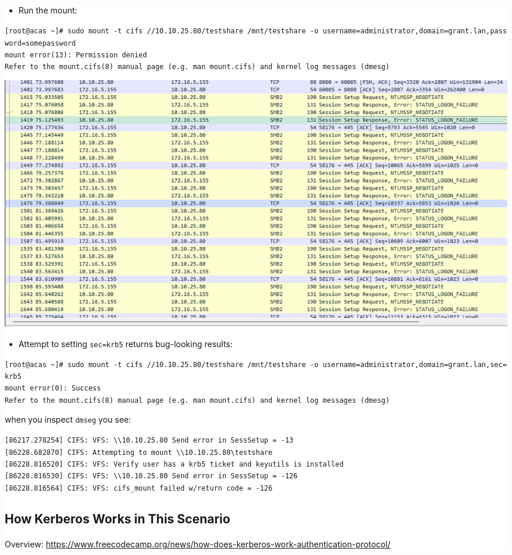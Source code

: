 - Run the mount:

```
[root@acas ~]# sudo mount -t cifs //10.10.25.80/testshare /mnt/testshare -o username=administrator,domain=grant.lan,password=somepassword
mount error(13): Permission denied
Refer to the mount.cifs(8) manual page (e.g. man mount.cifs) and kernel log messages (dmesg)
```

![](images/2023-07-28-13-56-38.png)

- Attempt to setting `sec=krb5` returns bug-looking results:

```
[root@acas ~]# sudo mount -t cifs //10.10.25.80/testshare /mnt/testshare -o username=administrator,domain=grant.lan,sec=krb5
mount error(0): Success
Refer to the mount.cifs(8) manual page (e.g. man mount.cifs) and kernel log messages (dmesg)
```

when you inspect `dmseg` you see:

```
[86217.278254] CIFS: VFS: \\10.10.25.80 Send error in SessSetup = -13
[86228.682870] CIFS: Attempting to mount \\10.10.25.80\testshare
[86228.816520] CIFS: VFS: Verify user has a krb5 ticket and keyutils is installed
[86228.816530] CIFS: VFS: \\10.10.25.80 Send error in SessSetup = -126
[86228.816564] CIFS: VFS: cifs_mount failed w/return code = -126
```

## How Kerberos Works in This Scenario

Overview: https://www.freecodecamp.org/news/how-does-kerberos-work-authentication-protocol/
